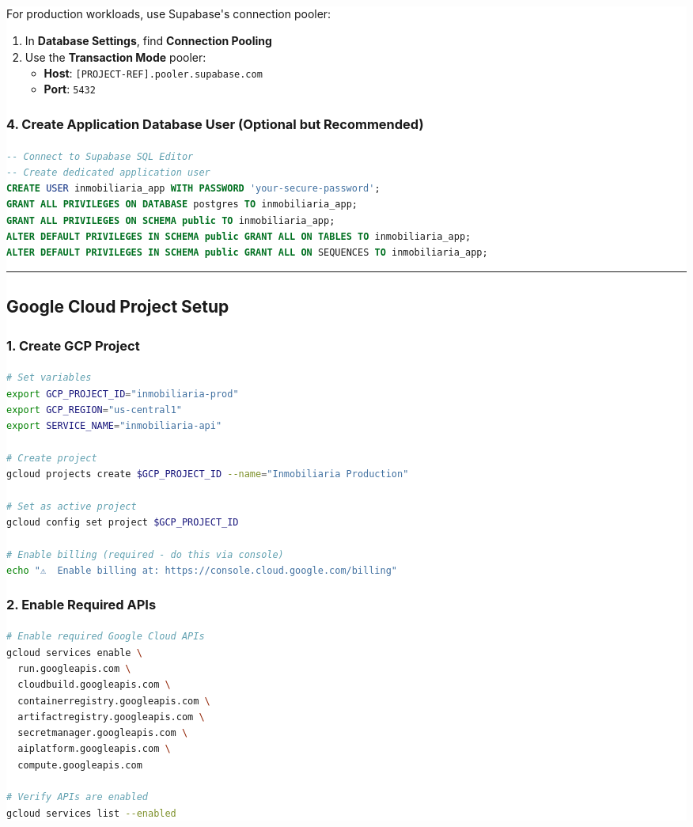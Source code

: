 For production workloads, use Supabase's connection pooler:

1. In **Database Settings**, find **Connection Pooling**
2. Use the **Transaction Mode** pooler:
   - **Host**: `[PROJECT-REF].pooler.supabase.com`
   - **Port**: `5432`

### 4. Create Application Database User (Optional but Recommended)

```sql
-- Connect to Supabase SQL Editor
-- Create dedicated application user
CREATE USER inmobiliaria_app WITH PASSWORD 'your-secure-password';
GRANT ALL PRIVILEGES ON DATABASE postgres TO inmobiliaria_app;
GRANT ALL PRIVILEGES ON SCHEMA public TO inmobiliaria_app;
ALTER DEFAULT PRIVILEGES IN SCHEMA public GRANT ALL ON TABLES TO inmobiliaria_app;
ALTER DEFAULT PRIVILEGES IN SCHEMA public GRANT ALL ON SEQUENCES TO inmobiliaria_app;
```

---

## Google Cloud Project Setup

### 1. Create GCP Project

```bash
# Set variables
export GCP_PROJECT_ID="inmobiliaria-prod"
export GCP_REGION="us-central1"
export SERVICE_NAME="inmobiliaria-api"

# Create project
gcloud projects create $GCP_PROJECT_ID --name="Inmobiliaria Production"

# Set as active project
gcloud config set project $GCP_PROJECT_ID

# Enable billing (required - do this via console)
echo "⚠️  Enable billing at: https://console.cloud.google.com/billing"
```

### 2. Enable Required APIs

```bash
# Enable required Google Cloud APIs
gcloud services enable \
  run.googleapis.com \
  cloudbuild.googleapis.com \
  containerregistry.googleapis.com \
  artifactregistry.googleapis.com \
  secretmanager.googleapis.com \
  aiplatform.googleapis.com \
  compute.googleapis.com

# Verify APIs are enabled
gcloud services list --enabled
```
